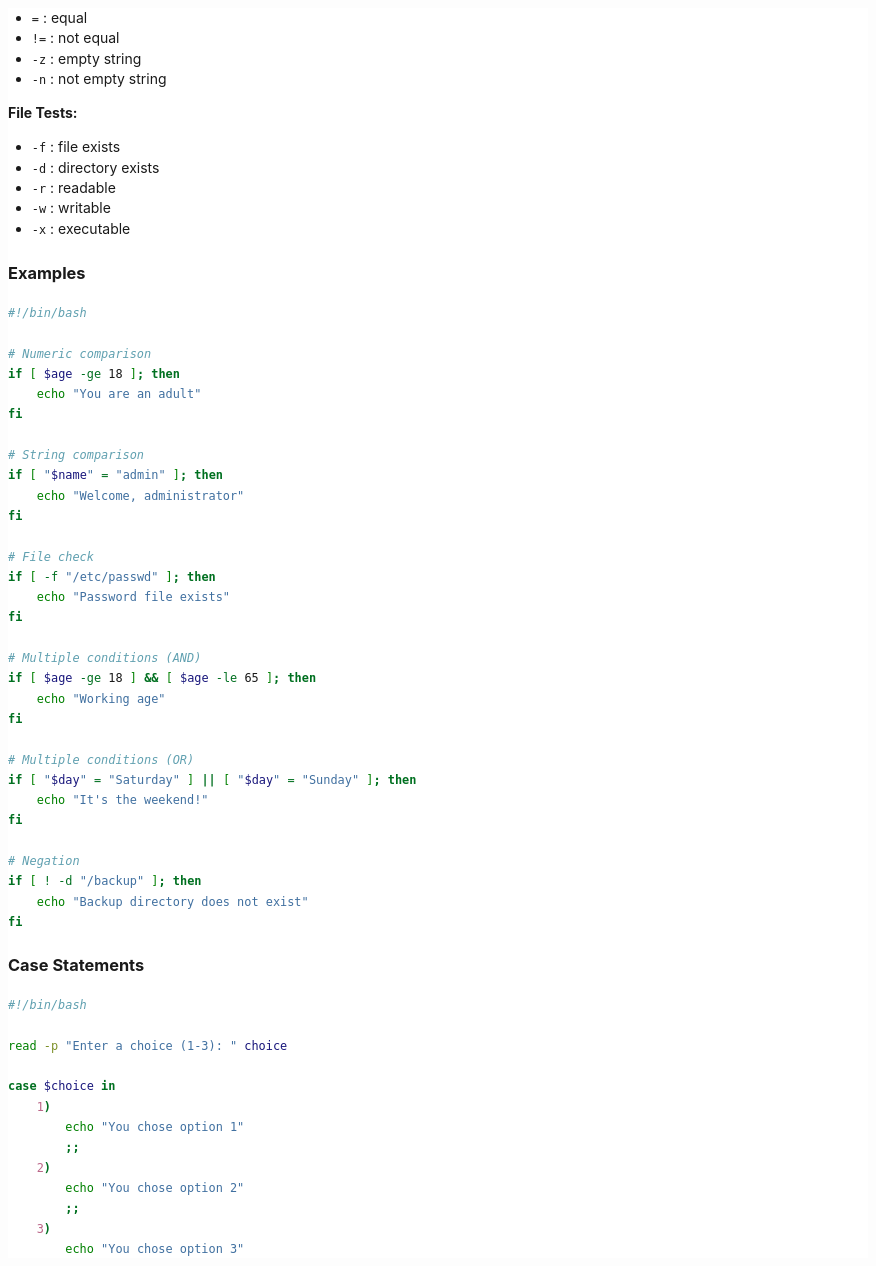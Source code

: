 - `=` : equal
- `!=` : not equal
- `-z` : empty string
- `-n` : not empty string

**File Tests:**

- `-f` : file exists
- `-d` : directory exists
- `-r` : readable
- `-w` : writable
- `-x` : executable

### Examples

```bash
#!/bin/bash

# Numeric comparison
if [ $age -ge 18 ]; then
    echo "You are an adult"
fi

# String comparison
if [ "$name" = "admin" ]; then
    echo "Welcome, administrator"
fi

# File check
if [ -f "/etc/passwd" ]; then
    echo "Password file exists"
fi

# Multiple conditions (AND)
if [ $age -ge 18 ] && [ $age -le 65 ]; then
    echo "Working age"
fi

# Multiple conditions (OR)
if [ "$day" = "Saturday" ] || [ "$day" = "Sunday" ]; then
    echo "It's the weekend!"
fi

# Negation
if [ ! -d "/backup" ]; then
    echo "Backup directory does not exist"
fi
```

### Case Statements

```bash
#!/bin/bash

read -p "Enter a choice (1-3): " choice

case $choice in
    1)
        echo "You chose option 1"
        ;;
    2)
        echo "You chose option 2"
        ;;
    3)
        echo "You chose option 3"
```